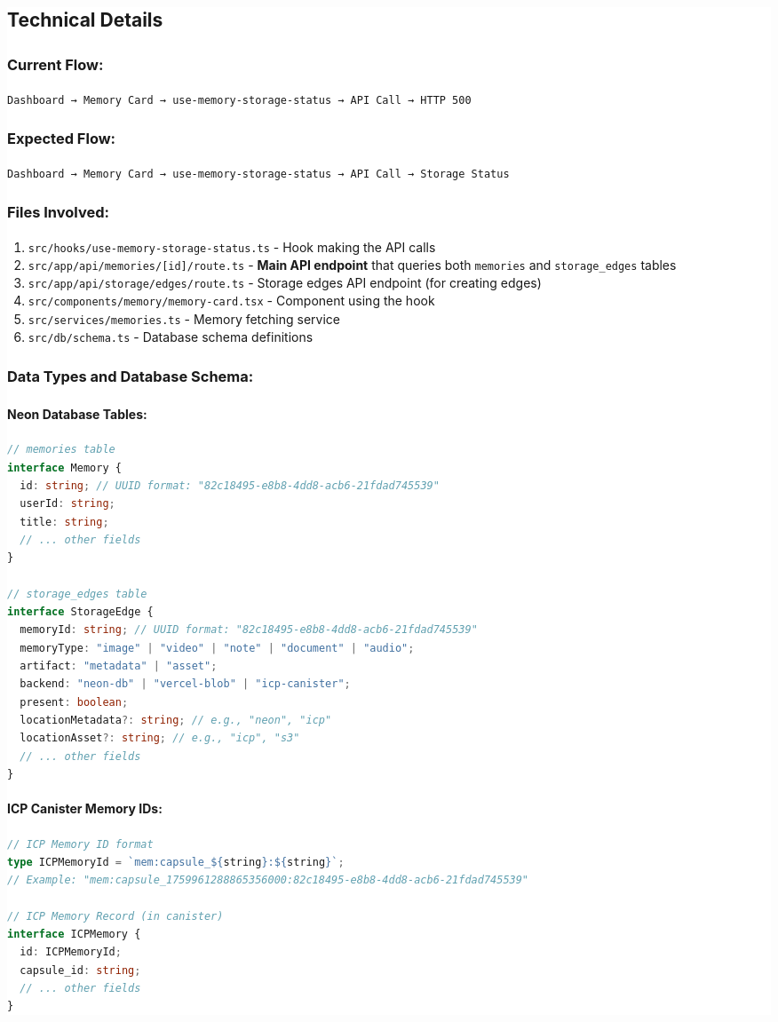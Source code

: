 ## Technical Details

### **Current Flow:**

```
Dashboard → Memory Card → use-memory-storage-status → API Call → HTTP 500
```

### **Expected Flow:**

```
Dashboard → Memory Card → use-memory-storage-status → API Call → Storage Status
```

### **Files Involved:**

1. `src/hooks/use-memory-storage-status.ts` - Hook making the API calls
2. `src/app/api/memories/[id]/route.ts` - **Main API endpoint** that queries both `memories` and `storage_edges` tables
3. `src/app/api/storage/edges/route.ts` - Storage edges API endpoint (for creating edges)
4. `src/components/memory/memory-card.tsx` - Component using the hook
5. `src/services/memories.ts` - Memory fetching service
6. `src/db/schema.ts` - Database schema definitions

### **Data Types and Database Schema:**

#### **Neon Database Tables:**

```typescript
// memories table
interface Memory {
  id: string; // UUID format: "82c18495-e8b8-4dd8-acb6-21fdad745539"
  userId: string;
  title: string;
  // ... other fields
}

// storage_edges table
interface StorageEdge {
  memoryId: string; // UUID format: "82c18495-e8b8-4dd8-acb6-21fdad745539"
  memoryType: "image" | "video" | "note" | "document" | "audio";
  artifact: "metadata" | "asset";
  backend: "neon-db" | "vercel-blob" | "icp-canister";
  present: boolean;
  locationMetadata?: string; // e.g., "neon", "icp"
  locationAsset?: string; // e.g., "icp", "s3"
  // ... other fields
}
```

#### **ICP Canister Memory IDs:**

```typescript
// ICP Memory ID format
type ICPMemoryId = `mem:capsule_${string}:${string}`;
// Example: "mem:capsule_1759961288865356000:82c18495-e8b8-4dd8-acb6-21fdad745539"

// ICP Memory Record (in canister)
interface ICPMemory {
  id: ICPMemoryId;
  capsule_id: string;
  // ... other fields
}
```
